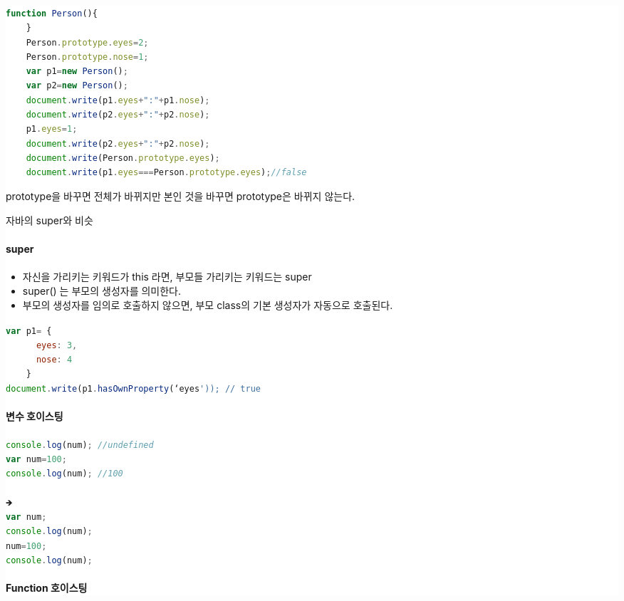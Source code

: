

~~~js
function Person(){    	
    }    
    Person.prototype.eyes=2;
    Person.prototype.nose=1;
    var p1=new Person();
    var p2=new Person();
    document.write(p1.eyes+":"+p1.nose);
    document.write(p2.eyes+":"+p2.nose);  
    p1.eyes=1;    
    document.write(p2.eyes+":"+p2.nose); 
    document.write(Person.prototype.eyes); 
    document.write(p1.eyes===Person.prototype.eyes);//false

~~~

prototype을 바꾸면 전체가 바뀌지만 본인 것을 바꾸면 prototype은 바뀌지 않는다.

자바의 super와 비슷

#### super

- 자신을 가리키는 키워드가 this 라면, 부모들 가리키는 키워드는 super
- super() 는 부모의 생성자를 의미한다.
- 부모의 생성자를 임의로 호출하지 않으면, 부모 class의 기본 생성자가 자동으로 호출된다.



~~~js
var p1= {
      eyes: 3,
      nose: 4
    }
document.write(p1.hasOwnProperty(‘eyes')); // true

~~~



#### 변수 호이스팅

~~~js
console.log(num); //undefined
var num=100; 
console.log(num); //100

🡺
var num;
console.log(num);
num=100;
console.log(num);
~~~



#### Function 호이스팅
